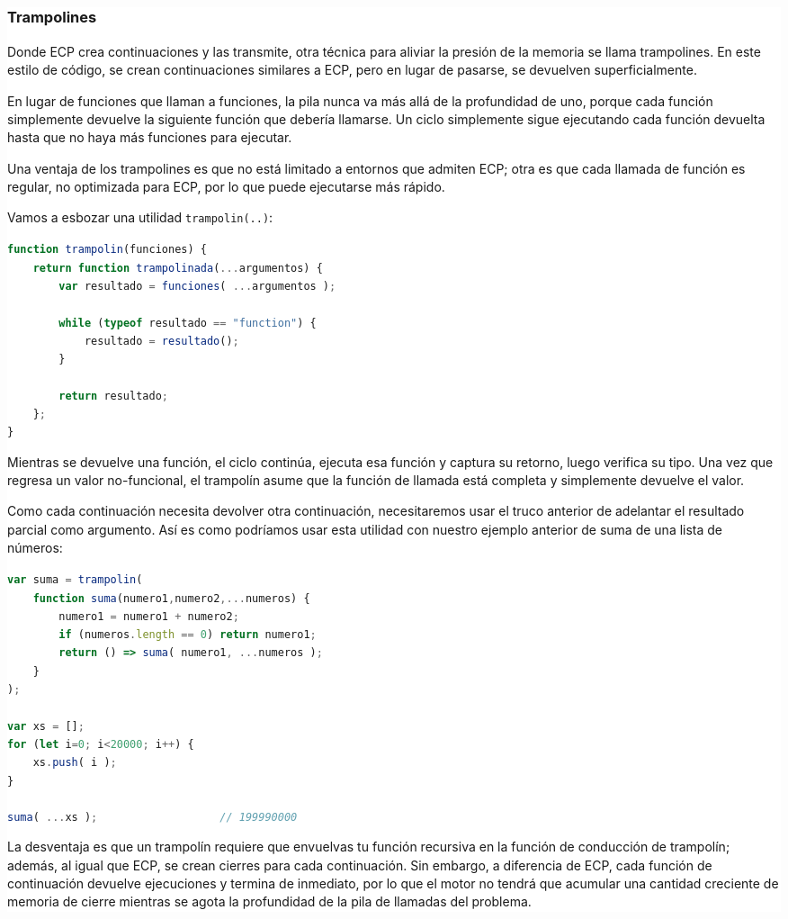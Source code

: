 ### Trampolines

Donde ECP crea continuaciones y las transmite, otra técnica para aliviar la presión de la memoria se llama trampolines. En este estilo de código, se crean continuaciones similares a ECP, pero en lugar de pasarse, se devuelven superficialmente.

En lugar de funciones que llaman a funciones, la pila nunca va más allá de la profundidad de uno, porque cada función simplemente devuelve la siguiente función que debería llamarse. Un ciclo simplemente sigue ejecutando cada función devuelta hasta que no haya más funciones para ejecutar.

Una ventaja de los trampolines es que no está limitado a entornos que admiten ECP; otra es que cada llamada de función es regular, no optimizada para ECP, por lo que puede ejecutarse más rápido.

Vamos a esbozar una utilidad `trampolin(..)`:

```js
function trampolin(funciones) {
    return function trampolinada(...argumentos) {
        var resultado = funciones( ...argumentos );

        while (typeof resultado == "function") {
            resultado = resultado();
        }

        return resultado;
    };
}
```

Mientras se devuelve una función, el ciclo continúa, ejecuta esa función y captura su retorno, luego verifica su tipo. Una vez que regresa un valor no-funcional, el trampolín asume que la función de llamada está completa y simplemente devuelve el valor.

Como cada continuación necesita devolver otra continuación, necesitaremos usar el truco anterior de adelantar el resultado parcial como argumento. Así es como podríamos usar esta utilidad con nuestro ejemplo anterior de suma de una lista de números:

```js
var suma = trampolin(
    function suma(numero1,numero2,...numeros) {
        numero1 = numero1 + numero2;
        if (numeros.length == 0) return numero1;
        return () => suma( numero1, ...numeros );
    }
);

var xs = [];
for (let i=0; i<20000; i++) {
    xs.push( i );
}

suma( ...xs );                   // 199990000
```

La desventaja es que un trampolín requiere que envuelvas tu función recursiva en la función de conducción de trampolín; además, al igual que ECP, se crean cierres para cada continuación. Sin embargo, a diferencia de ECP, cada función de continuación devuelve ejecuciones y termina de inmediato, por lo que el motor no tendrá que acumular una cantidad creciente de memoria de cierre mientras se agota la profundidad de la pila de llamadas del problema.
